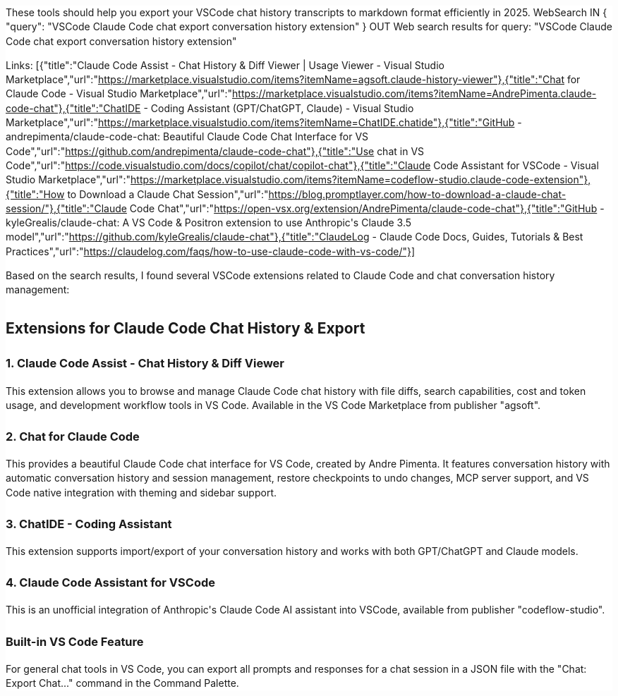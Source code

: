 These tools should help you export your VSCode chat history transcripts to markdown format efficiently in 2025.
WebSearch
IN
{
  "query": "VSCode Claude Code chat export conversation history extension"
}
OUT
Web search results for query: "VSCode Claude Code chat export conversation history extension"

Links: [{"title":"Claude Code Assist - Chat History & Diff Viewer | Usage Viewer - Visual Studio Marketplace","url":"https://marketplace.visualstudio.com/items?itemName=agsoft.claude-history-viewer"},{"title":"Chat for Claude Code - Visual Studio Marketplace","url":"https://marketplace.visualstudio.com/items?itemName=AndrePimenta.claude-code-chat"},{"title":"ChatIDE - Coding Assistant (GPT/ChatGPT, Claude) - Visual Studio Marketplace","url":"https://marketplace.visualstudio.com/items?itemName=ChatIDE.chatide"},{"title":"GitHub - andrepimenta/claude-code-chat: Beautiful Claude Code Chat Interface for VS Code","url":"https://github.com/andrepimenta/claude-code-chat"},{"title":"Use chat in VS Code","url":"https://code.visualstudio.com/docs/copilot/chat/copilot-chat"},{"title":"Claude Code Assistant for VSCode - Visual Studio Marketplace","url":"https://marketplace.visualstudio.com/items?itemName=codeflow-studio.claude-code-extension"},{"title":"How to Download a Claude Chat Session","url":"https://blog.promptlayer.com/how-to-download-a-claude-chat-session/"},{"title":"Claude Code Chat","url":"https://open-vsx.org/extension/AndrePimenta/claude-code-chat"},{"title":"GitHub - kyleGrealis/claude-chat: A VS Code & Positron extension to use Anthropic's Claude 3.5 model","url":"https://github.com/kyleGrealis/claude-chat"},{"title":"ClaudeLog - Claude Code Docs, Guides, Tutorials & Best Practices","url":"https://claudelog.com/faqs/how-to-use-claude-code-with-vs-code/"}]

Based on the search results, I found several VSCode extensions related to Claude Code and chat conversation history management:

## Extensions for Claude Code Chat History & Export

### 1. **Claude Code Assist - Chat History & Diff Viewer**
This extension allows you to browse and manage Claude Code chat history with file diffs, search capabilities, cost and token usage, and development workflow tools in VS Code. Available in the VS Code Marketplace from publisher "agsoft".

### 2. **Chat for Claude Code**
This provides a beautiful Claude Code chat interface for VS Code, created by Andre Pimenta. It features conversation history with automatic conversation history and session management, restore checkpoints to undo changes, MCP server support, and VS Code native integration with theming and sidebar support.

### 3. **ChatIDE - Coding Assistant**
This extension supports import/export of your conversation history and works with both GPT/ChatGPT and Claude models.

### 4. **Claude Code Assistant for VSCode**
This is an unofficial integration of Anthropic's Claude Code AI assistant into VSCode, available from publisher "codeflow-studio".

### Built-in VS Code Feature
For general chat tools in VS Code, you can export all prompts and responses for a chat session in a JSON file with the "Chat: Export Chat..." command in the Command Palette.
